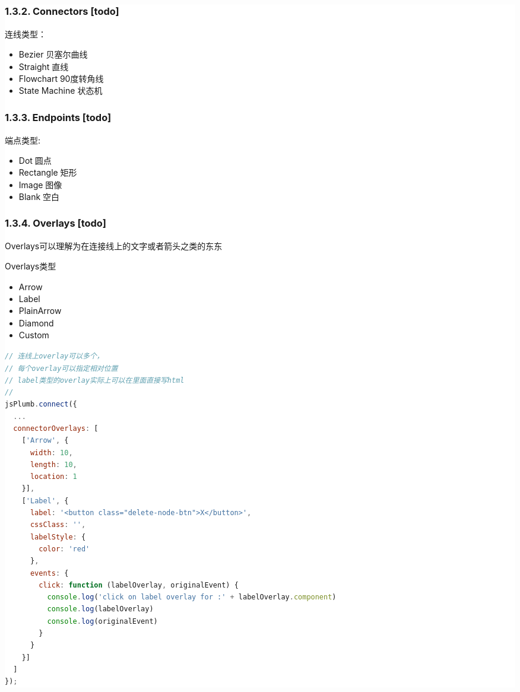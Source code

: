 ### 1.3.2. Connectors [todo]
连线类型：
- Bezier 贝塞尔曲线
- Straight 直线
- Flowchart 90度转角线
- State Machine 状态机 

### 1.3.3. Endpoints [todo]
端点类型:
- Dot 圆点
- Rectangle 矩形
- Image 图像
- Blank 空白

### 1.3.4. Overlays [todo]

Overlays可以理解为在连接线上的文字或者箭头之类的东东

Overlays类型
- Arrow
- Label
- PlainArrow
- Diamond
- Custom

```js
// 连线上overlay可以多个，
// 每个overlay可以指定相对位置
// label类型的overlay实际上可以在里面直接写html
// 
jsPlumb.connect({
  ...
  connectorOverlays: [
    ['Arrow', {
      width: 10,
      length: 10,
      location: 1
    }],
    ['Label', {
      label: '<button class="delete-node-btn">X</button>',
      cssClass: '',
      labelStyle: {
        color: 'red'
      },
      events: {
        click: function (labelOverlay, originalEvent) {
          console.log('click on label overlay for :' + labelOverlay.component)
          console.log(labelOverlay)
          console.log(originalEvent)
        }
      }
    }]
  ]
});
```
